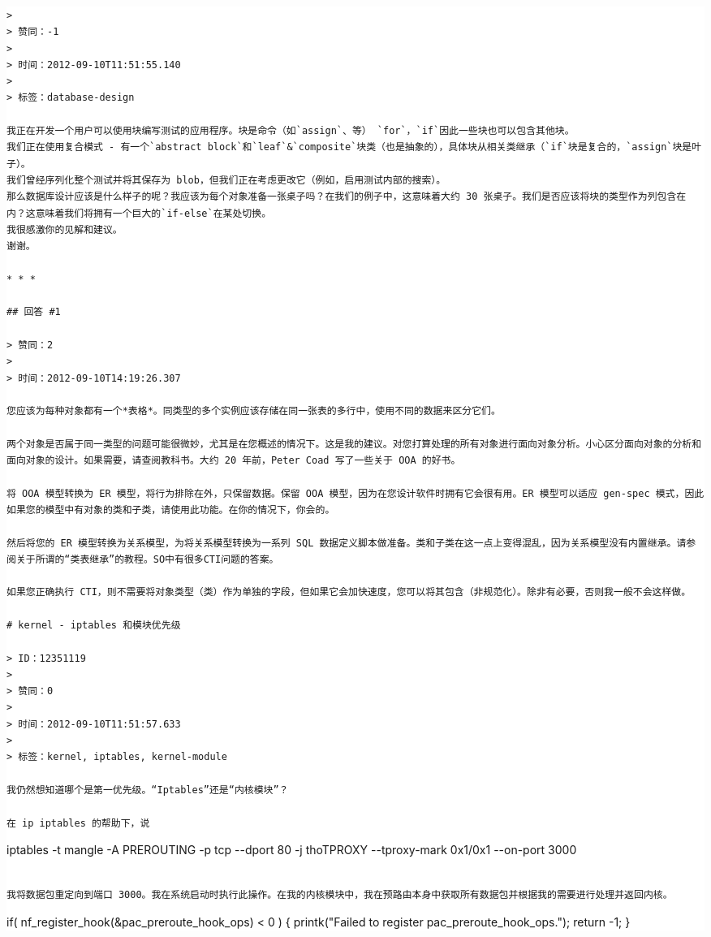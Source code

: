 ```
> 
> 赞同：-1
> 
> 时间：2012-09-10T11:51:55.140
> 
> 标签：database-design

我正在开发一个用户可以使用块编写测试的应用程序。块是命令（如`assign`、等） `for`，`if`因此一些块也可以包含其他块。
我们正在使用复合模式 - 有一个`abstract block`和`leaf`&`composite`块类（也是抽象的），具体块从相关类继承（`if`块是复合的，`assign`块是叶子）。
我们曾经序列化整个测试并将其保存为 blob，但我们正在考虑更改它（例如，启用测试内部的搜索）。
那么数据库设计应该是什么样子的呢？我应该为每个对象准备一张桌子吗？在我们的例子中，这意味着大约 30 张桌子。我们是否应该将块的类型作为列包含在内？这意味着我们将拥有一个巨大的`if-else`在某处切换。
我很感激你的见解和建议。
谢谢。

* * *

## 回答 #1

> 赞同：2
> 
> 时间：2012-09-10T14:19:26.307

您应该为每种对象都有一个*表格*。同类型的多个实例应该存储在同一张表的多行中，使用不同的数据来区分它们。

两个对象是否属于同一类型的问题可能很微妙，尤其是在您概述的情况下。这是我的建议。对您打算处理的所有对象进行面向对象分析。小心区分面向对象的分析和面向对象的设计。如果需要，请查阅教科书。大约 20 年前，Peter Coad 写了一些关于 OOA 的好书。

将 OOA 模型转换为 ER 模型，将行为排除在外，只保留数据。保留 OOA 模型，因为在您设计软件时拥有它会很有用。ER 模型可以适应 gen-spec 模式，因此如果您的模型中有对象的类和子类，请使用此功能。在你的情况下，你会的。

然后将您的 ER 模型转换为关系模型，为将关系模型转换为一系列 SQL 数据定义脚本做准备。类和子类在这一点上变得混乱，因为关系模型没有内置继承。请参阅关于所谓的“类表继承”的教程。SO中有很多CTI问题的答案。

如果您正确执行 CTI，则不需要将对象类型（类）作为单独的字段，但如果它会加快速度，您可以将其包含（非规范化）。除非有必要，否则我一般不会这样做。

# kernel - iptables 和模块优先级

> ID：12351119
> 
> 赞同：0
> 
> 时间：2012-09-10T11:51:57.633
> 
> 标签：kernel, iptables, kernel-module

我仍然想知道哪个是第一优先级。“Iptables”还是“内核模块”？

在 ip iptables 的帮助下，说

```
iptables -t mangle -A PREROUTING -p tcp --dport 80 -j thoTPROXY --tproxy-mark 0x1/0x1 --on-port 3000 
```

我将数据包重定向到端口 3000。我在系统启动时执行此操作。在我的内核模块中，我在预路由本身中获取所有数据包并根据我的需要进行处理并返回内核。

```
 if( nf_register_hook(&pac_preroute_hook_ops) < 0 ) {
        printk("Failed to register pac_preroute_hook_ops.");
        return -1;
    } 
```

```